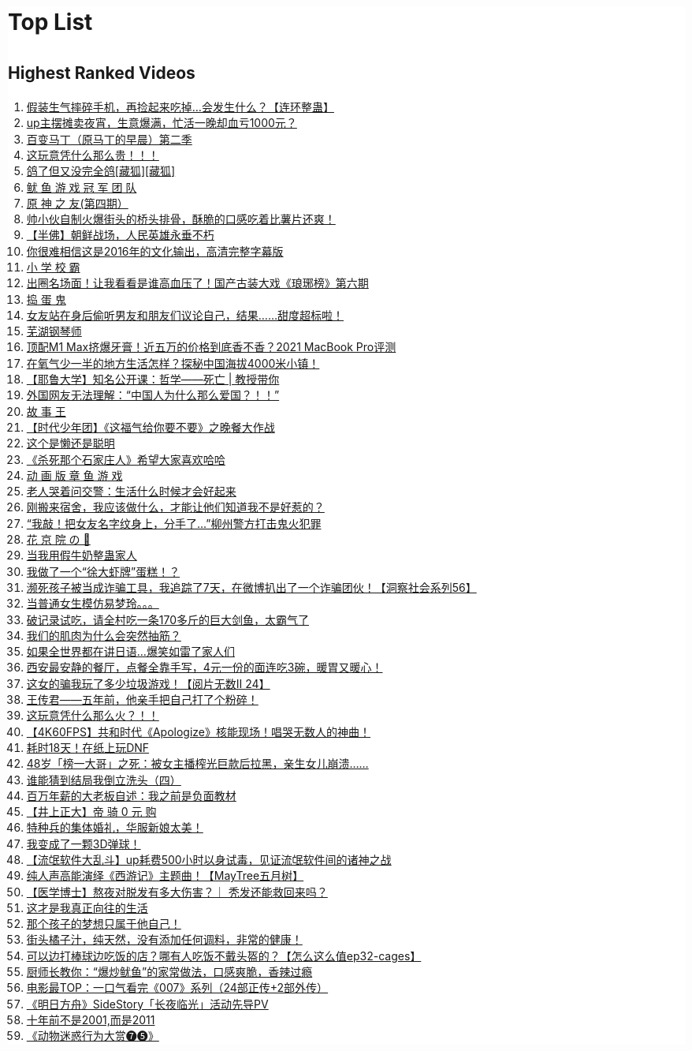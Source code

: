 # Top List
## Highest Ranked Videos
1. [假装生气摔碎手机，再捡起来吃掉…会发生什么？【连环整蛊】](https://www.bilibili.com/video/BV17Q4y1q76F)
1. [up主摆摊卖夜宵，生意爆满，忙活一晚却血亏1000元？](https://www.bilibili.com/video/BV1mq4y1G7HL)
1. [百变马丁（原马丁的早晨）第二季](https://www.bilibili.com/video/BV1Kq4y1V7Z3)
1. [这玩意凭什么那么贵！！！](https://www.bilibili.com/video/BV1zU4y1u7JY)
1. [鸽了但又没完全鸽[藏狐][藏狐]](https://www.bilibili.com/video/BV1QQ4y1q7mZ)
1. [鱿 鱼 游 戏 冠 军 团 队](https://www.bilibili.com/video/BV1Zh411b7PS)
1. [原 神 之 友(第四期）](https://www.bilibili.com/video/BV11q4y1G78b)
1. [帅小伙自制火爆街头的桥头排骨，酥脆的口感吃着比薯片还爽！](https://www.bilibili.com/video/BV1244y1v7ee)
1. [【半佛】朝鲜战场，人民英雄永垂不朽](https://www.bilibili.com/video/BV13Q4y1Q7Jp)
1. [你很难相信这是2016年的文化输出，高清完整字幕版](https://www.bilibili.com/video/BV193411r78Z)
1. [小 学 校 霸](https://www.bilibili.com/video/BV13u411o7ax)
1. [出圈名场面！让我看看是谁高血压了！国产古装大戏《琅琊榜》第六期](https://www.bilibili.com/video/BV14Q4y1Q7ZC)
1. [捣 蛋 鬼](https://www.bilibili.com/video/BV1H44y147A7)
1. [女友站在身后偷听男友和朋友们议论自己，结果……甜度超标啦！](https://www.bilibili.com/video/BV15L4y1z7A9)
1. [芜湖钢琴师](https://www.bilibili.com/video/BV1D34y1m7Lz)
1. [顶配M1 Max挤爆牙膏！近五万的价格到底香不香？2021 MacBook Pro评测](https://www.bilibili.com/video/BV1ST4y1R7U7)
1. [在氧气少一半的地方生活怎样？探秘中国海拔4000米小镇！](https://www.bilibili.com/video/BV1Qb4y1h76c)
1. [【耶鲁大学】知名公开课：哲学——死亡 |  教授带你](https://www.bilibili.com/video/BV1V3411k7Q1)
1. [外国网友无法理解：“中国人为什么那么爱国？！！”](https://www.bilibili.com/video/BV16L411g7y5)
1. [故 事 王](https://www.bilibili.com/video/BV1Fq4y1V74F)
1. [【时代少年团】《这福气给你要不要》之晚餐大作战](https://www.bilibili.com/video/BV1wu411o7rn)
1. [这个是懒还是聪明](https://www.bilibili.com/video/BV1Jr4y117Y3)
1. [《杀死那个石家庄人》希望大家喜欢哈哈](https://www.bilibili.com/video/BV1Yf4y1g7Na)
1. [动 画 版 章 鱼 游 戏](https://www.bilibili.com/video/BV1m34y1m7b8)
1. [老人哭着问交警：生活什么时候才会好起来](https://www.bilibili.com/video/BV1yL4y1i77y)
1. [刚搬来宿舍，我应该做什么，才能让他们知道我不是好惹的？](https://www.bilibili.com/video/BV1UF411e73b)
1. [“我敲！把女友名字纹身上，分手了...”柳州警方打击鬼火犯罪](https://www.bilibili.com/video/BV1pr4y117hc)
1. [花 京 院 の  🍒](https://www.bilibili.com/video/BV1fQ4y1U7dT)
1. [当我用假牛奶整蛊家人](https://www.bilibili.com/video/BV1yf4y1M73i)
1. [我做了一个“徐大虾牌”蛋糕！？](https://www.bilibili.com/video/BV1BR4y177Zi)
1. [濒死孩子被当成诈骗工具，我追踪了7天，在微博扒出了一个诈骗团伙！【洞察社会系列56】](https://www.bilibili.com/video/BV1w44y1i7uw)
1. [当普通女生模仿易梦玲。。。](https://www.bilibili.com/video/BV1NQ4y1S7gV)
1. [破记录试吃，请全村吃一条170多斤的巨大剑鱼，太霸气了](https://www.bilibili.com/video/BV1jv41137Xu)
1. [我们的肌肉为什么会突然抽筋？](https://www.bilibili.com/video/BV1mR4y1J71d)
1. [如果全世界都在讲日语…爆笑如雷了家人们](https://www.bilibili.com/video/BV1KQ4y1q7AG)
1. [西安最安静的餐厅，点餐全靠手写，4元一份的面连吃3碗，暖胃又暖心！](https://www.bilibili.com/video/BV1S34y1m7Hc)
1. [这女的骗我玩了多少垃圾游戏！【阅片无数Ⅱ 24】](https://www.bilibili.com/video/BV1HL411g7hk)
1. [王传君——五年前，他亲手把自己打了个粉碎！](https://www.bilibili.com/video/BV1SU4y1F7n2)
1. [这玩意凭什么那么火？！！](https://www.bilibili.com/video/BV1ph41187Qd)
1. [【4K60FPS】共和时代《Apologize》核能现场！唱哭无数人的神曲！](https://www.bilibili.com/video/BV18Q4y1q77h)
1. [耗时18天！在纸上玩DNF](https://www.bilibili.com/video/BV1Mq4y1R7pL)
1. [48岁「榜一大哥」之死：被女主播榨光巨款后拉黑，亲生女儿崩溃……](https://www.bilibili.com/video/BV1xQ4y1q7Pf)
1. [谁能猜到结局我倒立洗头（四）](https://www.bilibili.com/video/BV1BP4y1b734)
1. [百万年薪的大老板自述：我之前是负面教材](https://www.bilibili.com/video/BV1jU4y1c7qA)
1. [【井上正大】帝 骑 0 元 购](https://www.bilibili.com/video/BV1NL4y1z7aD)
1. [特种兵的集体婚礼，华服新娘太美！](https://www.bilibili.com/video/BV1x34y1o79Z)
1. [我变成了一颗3D弹球！](https://www.bilibili.com/video/BV1Mh41187fK)
1. [【流氓软件大乱斗】up耗费500小时以身试毒，见证流氓软件间的诸神之战](https://www.bilibili.com/video/BV1TR4y1n7YU)
1. [纯人声高能演绎《西游记》主题曲！【MayTree五月树】](https://www.bilibili.com/video/BV1LP4y1L7LS)
1. [【医学博士】熬夜对脱发有多大伤害？｜ 秃发还能救回来吗？](https://www.bilibili.com/video/BV18L411g7j3)
1. [这才是我真正向往的生活](https://www.bilibili.com/video/BV1zL4y1i7kc)
1. [那个孩子的梦想只属于他自己！](https://www.bilibili.com/video/BV1SQ4y1q7u6)
1. [街头橘子汁，纯天然，没有添加任何调料，非常的健康！](https://www.bilibili.com/video/BV1Qq4y1G7s1)
1. [可以边打棒球边吃饭的店？哪有人吃饭不戴头盔的？【怎么这么值ep32-cages】](https://www.bilibili.com/video/BV1gr4y117cs)
1. [厨师长教你：“爆炒鱿鱼”的家常做法，口感爽脆，香辣过瘾](https://www.bilibili.com/video/BV1F3411k7TP)
1. [电影最TOP：一口气看完《007》系列（24部正传+2部外传）](https://www.bilibili.com/video/BV1q44y1v7ea)
1. [《明日方舟》SideStory「长夜临光」活动先导PV](https://www.bilibili.com/video/BV1vT4y1R7D8)
1. [十年前不是2001,而是2011](https://www.bilibili.com/video/BV1DP4y1t7JV)
1. [《动物迷惑行为大赏➐➎》](https://www.bilibili.com/video/BV1bu411o7KW)
